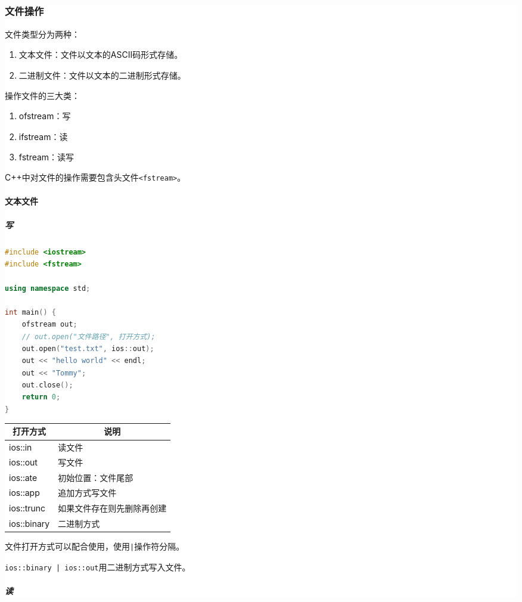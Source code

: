### 文件操作

文件类型分为两种：

1. 文本文件：文件以文本的ASCII码形式存储。

2. 二进制文件：文件以文本的二进制形式存储。

操作文件的三大类：

1. ofstream：写

2. ifstream：读

3. fstream：读写

C++中对文件的操作需要包含头文件`<fstream>`。

#### 文本文件

##### 写

```c++
#include <iostream>
#include <fstream>

using namespace std;

int main() {
    ofstream out;
    // out.open("文件路径", 打开方式);
    out.open("test.txt", ios::out);
    out << "hello world" << endl;
    out << "Tommy";
    out.close();
    return 0;
}
```

| 打开方式        | 说明            |
|-------------|---------------|
| ios::in     | 读文件           |
| ios::out    | 写文件           |
| ios::ate    | 初始位置：文件尾部     |
| ios::app    | 追加方式写文件       |
| ios::trunc  | 如果文件存在则先删除再创建 |
| ios::binary | 二进制方式         |

文件打开方式可以配合使用，使用`|`操作符分隔。

`ios::binary | ios::out`用二进制方式写入文件。

##### 读
